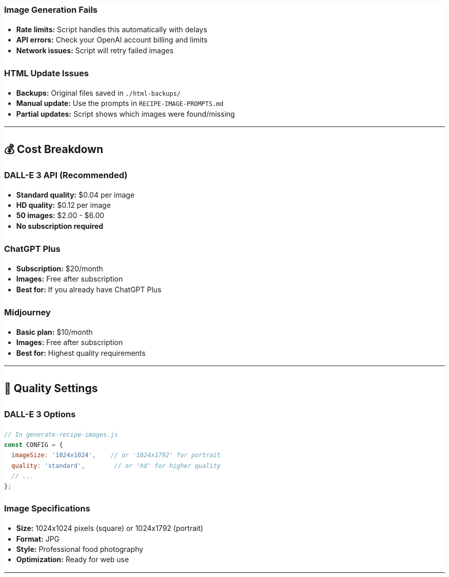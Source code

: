 ### Image Generation Fails
- **Rate limits:** Script handles this automatically with delays
- **API errors:** Check your OpenAI account billing and limits
- **Network issues:** Script will retry failed images

### HTML Update Issues
- **Backups:** Original files saved in `./html-backups/`
- **Manual update:** Use the prompts in `RECIPE-IMAGE-PROMPTS.md`
- **Partial updates:** Script shows which images were found/missing

---

## 💰 Cost Breakdown

### DALL-E 3 API (Recommended)
- **Standard quality:** $0.04 per image
- **HD quality:** $0.12 per image
- **50 images:** $2.00 - $6.00
- **No subscription required**

### ChatGPT Plus
- **Subscription:** $20/month
- **Images:** Free after subscription
- **Best for:** If you already have ChatGPT Plus

### Midjourney
- **Basic plan:** $10/month
- **Images:** Free after subscription
- **Best for:** Highest quality requirements

---

## 🎯 Quality Settings

### DALL-E 3 Options
```javascript
// In generate-recipe-images.js
const CONFIG = {
  imageSize: '1024x1024',    // or '1024x1792' for portrait
  quality: 'standard',        // or 'hd' for higher quality
  // ...
};
```

### Image Specifications
- **Size:** 1024x1024 pixels (square) or 1024x1792 (portrait)
- **Format:** JPG
- **Style:** Professional food photography
- **Optimization:** Ready for web use

---